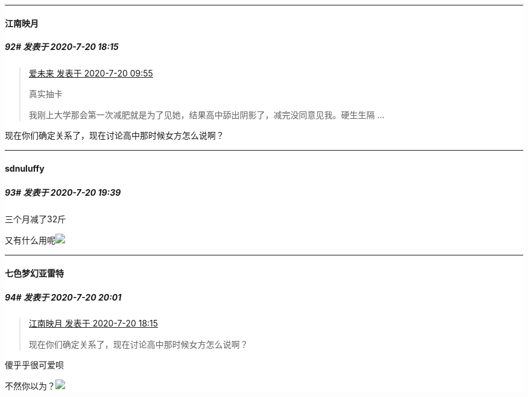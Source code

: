 





-----

####  江南映月  
##### 92#       发表于 2020-7-20 18:15



<blockquote><a href="httphttps://bbs.saraba1st.com/2b/forum.php?mod=redirect&amp;goto=findpost&amp;pid=48158406&amp;ptid=1947823" target="_blank">爱未来 发表于 2020-7-20 09:55</a>

真实抽卡

我刚上大学那会第一次减肥就是为了见她，结果高中舔出阴影了，减完没同意见我。硬生生隔 ...</blockquote>
现在你们确定关系了，现在讨论高中那时候女方怎么说啊？







-----

####  sdnuluffy  
##### 93#       发表于 2020-7-20 19:39




三个月减了32斤









又有什么用呢<img src="https://static.saraba1st.com/image/smiley/face2017/066.png" referrerpolicy="no-referrer">







-----

####  七色梦幻亚雷特  
##### 94#       发表于 2020-7-20 20:01



<blockquote><a href="httphttps://bbs.saraba1st.com/2b/forum.php?mod=redirect&amp;goto=findpost&amp;pid=48164872&amp;ptid=1947823" target="_blank">江南映月 发表于 2020-7-20 18:15</a>

现在你们确定关系了，现在讨论高中那时候女方怎么说啊？</blockquote>
傻乎乎很可爱呗

不然你以为？<img src="https://static.saraba1st.com/image/smiley/face2017/040.png" referrerpolicy="no-referrer">
